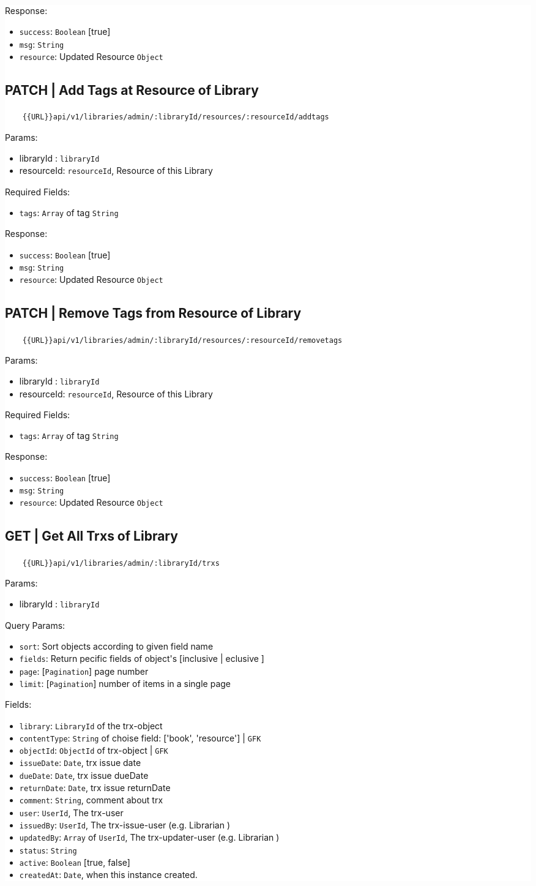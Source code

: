 Response:
- `success`: `Boolean` [true]
- `msg`: `String`
- `resource`: Updated Resource `Object`


## PATCH | Add Tags at Resource of Library
```bash
    {{URL}}api/v1/libraries/admin/:libraryId/resources/:resourceId/addtags
```
Params:
- libraryId : `libraryId`
- resourceId: `resourceId`, Resource of this Library

Required Fields:
- `tags`: `Array` of tag `String`

Response:
- `success`: `Boolean` [true]
- `msg`: `String`
- `resource`: Updated Resource `Object`


## PATCH | Remove Tags from Resource of Library
```bash
    {{URL}}api/v1/libraries/admin/:libraryId/resources/:resourceId/removetags
```
Params:
- libraryId : `libraryId`
- resourceId: `resourceId`, Resource of this Library

Required Fields:
- `tags`: `Array` of tag `String`

Response:
- `success`: `Boolean` [true]
- `msg`: `String`
- `resource`: Updated Resource `Object`


## GET | Get All Trxs of Library
```bash
    {{URL}}api/v1/libraries/admin/:libraryId/trxs
```
Params:
- libraryId : `libraryId`

Query Params:
- `sort`: Sort objects according to given field name
- `fields`: Return pecific fields of object's [inclusive | eclusive ]
- `page`: [`Pagination`] page number
- `limit`: [`Pagination`] number of items in a single page

Fields:
- `library`: `LibraryId` of the trx-object
- `contentType`: `String` of choise field: ['book', 'resource'] | `GFK`
- `objectId`: `ObjectId` of trx-object | `GFK`
- `issueDate`: `Date`, trx issue date
- `dueDate`: `Date`, trx issue dueDate
- `returnDate`: `Date`, trx issue returnDate
- `comment`: `String`, comment about trx
- `user`: `UserId`, The trx-user
- `issuedBy`: `UserId`, The trx-issue-user (e.g. Librarian )
- `updatedBy`: `Array` of `UserId`, The trx-updater-user (e.g. Librarian )
- `status`: `String`
- `active`: `Boolean` [true, false]
- `createdAt`: `Date`, when this instance created.